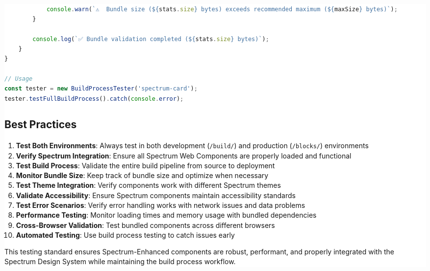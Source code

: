 ```javascript
            console.warn(`⚠️  Bundle size (${stats.size} bytes) exceeds recommended maximum (${maxSize} bytes)`);
        }
        
        console.log(`✅ Bundle validation completed (${stats.size} bytes)`);
    }
}

// Usage
const tester = new BuildProcessTester('spectrum-card');
tester.testFullBuildProcess().catch(console.error);
```

## Best Practices

1. **Test Both Environments**: Always test in both development (`/build/`) and production (`/blocks/`) environments
2. **Verify Spectrum Integration**: Ensure all Spectrum Web Components are properly loaded and functional
3. **Test Build Process**: Validate the entire build pipeline from source to deployment
4. **Monitor Bundle Size**: Keep track of bundle size and optimize when necessary
5. **Test Theme Integration**: Verify components work with different Spectrum themes
6. **Validate Accessibility**: Ensure Spectrum components maintain accessibility standards
7. **Test Error Scenarios**: Verify error handling works with network issues and data problems
8. **Performance Testing**: Monitor loading times and memory usage with bundled dependencies
9. **Cross-Browser Validation**: Test bundled components across different browsers
10. **Automated Testing**: Use build process testing to catch issues early

This testing standard ensures Spectrum-Enhanced components are robust, performant, and properly integrated with the Spectrum Design System while maintaining the build process workflow.
